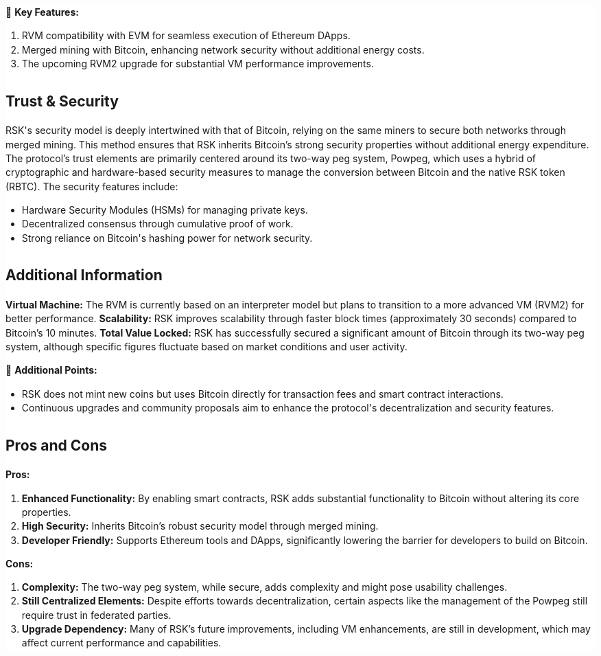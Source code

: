 📌 **Key Features:**

1. RVM compatibility with EVM for seamless execution of Ethereum DApps.
2. Merged mining with Bitcoin, enhancing network security without additional energy costs.
3. The upcoming RVM2 upgrade for substantial VM performance improvements.

## **Trust & Security**

RSK's security model is deeply intertwined with that of Bitcoin, relying on the same miners to secure both networks through merged mining. This method ensures that RSK inherits Bitcoin’s strong security properties without additional energy expenditure. The protocol’s trust elements are primarily centered around its two-way peg system, Powpeg, which uses a hybrid of cryptographic and hardware-based security measures to manage the conversion between Bitcoin and the native RSK token (RBTC). The security features include:

- Hardware Security Modules (HSMs) for managing private keys.
- Decentralized consensus through cumulative proof of work.
- Strong reliance on Bitcoin's hashing power for network security.

## **Additional Information**

**Virtual Machine:** The RVM is currently based on an interpreter model but plans to transition to a more advanced VM (RVM2) for better performance.
**Scalability:** RSK improves scalability through faster block times (approximately 30 seconds) compared to Bitcoin’s 10 minutes.
**Total Value Locked:** RSK has successfully secured a significant amount of Bitcoin through its two-way peg system, although specific figures fluctuate based on market conditions and user activity.

📌 **Additional Points:**

- RSK does not mint new coins but uses Bitcoin directly for transaction fees and smart contract interactions.
- Continuous upgrades and community proposals aim to enhance the protocol's decentralization and security features.

## **Pros and Cons**

**Pros:**

1. **Enhanced Functionality:** By enabling smart contracts, RSK adds substantial functionality to Bitcoin without altering its core properties.
2. **High Security:** Inherits Bitcoin’s robust security model through merged mining.
3. **Developer Friendly:** Supports Ethereum tools and DApps, significantly lowering the barrier for developers to build on Bitcoin.

**Cons:**

1. **Complexity:** The two-way peg system, while secure, adds complexity and might pose usability challenges.
2. **Still Centralized Elements:** Despite efforts towards decentralization, certain aspects like the management of the Powpeg still require trust in federated parties.
3. **Upgrade Dependency:** Many of RSK’s future improvements, including VM enhancements, are still in development, which may affect current performance and capabilities.
